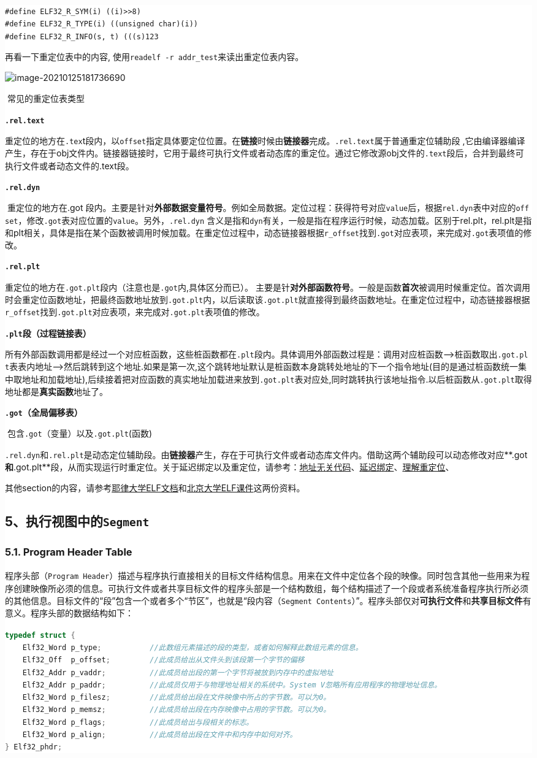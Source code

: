 ```
#define ELF32_R_SYM(i) ((i)>>8) 
#define ELF32_R_TYPE(i) ((unsigned char)(i)) 
#define ELF32_R_INFO(s, t) (((s)123
```

再看一下重定位表中的内容,  使用`readelf -r addr_test`来读出重定位表内容。

![image-20210125181736690](https://gitee.com/cclinuxer/blog_image/raw/master/image/image-20210125181736690.png)


​	常见的重定位表类型

**`.rel.text`**

​	重定位的地方在`.tex`t段内，以`offset`指定具体要定位位置。在**链接**时候由**链接器**完成。`.rel.text`属于普通重定位辅助段 ,它由编译器编译产生，存在于obj文件内。链接器链接时，它用于最终可执行文件或者动态库的重定位。通过它修改源obj文件的`.text`段后，合并到最终可执行文件或者动态文件的.text段。

**`.rel.dyn`**

​	重定位的地方在.got 段内。主要是针对**外部数据变量符号**。例如全局数据。定位过程：获得符号对应`value`后，根据`rel.dyn`表中对应的`offset`，修改`.got`表对应位置的`value`。另外，`.rel.dyn` 含义是指和`dyn`有关，一般是指在程序运行时候，动态加载。区别于rel.plt，rel.plt是指和plt相关，具体是指在某个函数被调用时候加载。在重定位过程中，动态链接器根据`r_offset`找到`.got`对应表项，来完成对`.got`表项值的修改。

**`.rel.plt`**

​	重定位的地方在`.got.plt`段内（注意也是`.got`内,具体区分而已）。 主要是针**对外部函数符号**。一般是函数**首次**被调用时候重定位。首次调用时会重定位函数地址，把最终函数地址放到`.got.plt`内，以后读取该`.got.plt`就直接得到最终函数地址。在重定位过程中，动态链接器根据`r_offset`找到`.got.plt`对应表项，来完成对`.got.plt`表项值的修改。

**`.plt`段（过程链接表）**

​	所有外部函数调用都是经过一个对应桩函数，这些桩函数都在`.plt`段内。具体调用外部函数过程是：
​	调用对应桩函数—>桩函数取出`.got.plt`表表内地址—>然后跳转到这个地址.如果是第一次,这个跳转地址默认是桩函数本身跳转处地址的下一个指令地址(目的是通过桩函数统一集中取地址和加载地址),后续接着把对应函数的真实地址加载进来放到`.got.plt`表对应处,同时跳转执行该地址指令.以后桩函数从`.got.plt`取得地址都是**真实函数**地址了。

**`.got`（全局偏移表）**

​	包含`.got`（变量）以及`.got.plt`(函数)

`.rel.dyn`和`.rel.plt`是动态定位辅助段。由**链接器**产生，存在于可执行文件或者动态库文件内。借助这两个辅助段可以动态修改对应**.got**和**.got.plt**段，从而实现运行时重定位。关于延迟绑定以及重定位，请参考：[地址无关代码](http://nicephil.blinkenshell.org/my_book/ch07s03.html)、[延迟绑定](http://nicephil.blinkenshell.org/my_book/ch07s04.html)、[理解重定位](http://3xp10it.cc/%E4%BA%8C%E8%BF%9B%E5%88%B6/2017/12/05/%E7%90%86%E8%A7%A3%E9%87%8D%E5%AE%9A%E4%BD%8D/)、

其他section的内容，请参考[耶律大学ELF文档](https://rootw.github.io/2018/01/%E8%BF%9B%E7%A8%8B%E6%9B%BF%E6%8D%A2/)和[北京大学ELF课件](http://blog.chinaunix.net/attachment/attach/26/40/46/9726404697228d82cda2af11366fa7722d3a4f1a58.pdf)这两份资料。

## 5、执行视图中的`Segment`

### 5.1. Program Header Table

​	程序头部（`Program Header`）描述与程序执行直接相关的目标文件结构信息。用来在文件中定位各个段的映像。同时包含其他一些用来为程序创建映像所必须的信息。可执行文件或者共享目标文件的程序头部是一个结构数组，每个结构描述了一个段或者系统准备程序执行所必须的其他信息。目标文件的“段”包含一个或者多个“节区”，也就是“段内容（`Segment Contents`）”。程序头部仅对**可执行文件**和**共享目标文件**有意义。程序头部的数据结构如下：

```c
typedef struct {  
    Elf32_Word p_type;           //此数组元素描述的段的类型，或者如何解释此数组元素的信息。 
    Elf32_Off  p_offset;         //此成员给出从文件头到该段第一个字节的偏移
    Elf32_Addr p_vaddr;          //此成员给出段的第一个字节将被放到内存中的虚拟地址
    Elf32_Addr p_paddr;          //此成员仅用于与物理地址相关的系统中。System V忽略所有应用程序的物理地址信息。
    Elf32_Word p_filesz;         //此成员给出段在文件映像中所占的字节数。可以为0。
    Elf32_Word p_memsz;          //此成员给出段在内存映像中占用的字节数。可以为0。
    Elf32_Word p_flags;          //此成员给出与段相关的标志。
    Elf32_Word p_align;          //此成员给出段在文件中和内存中如何对齐。
} Elf32_phdr;
```
